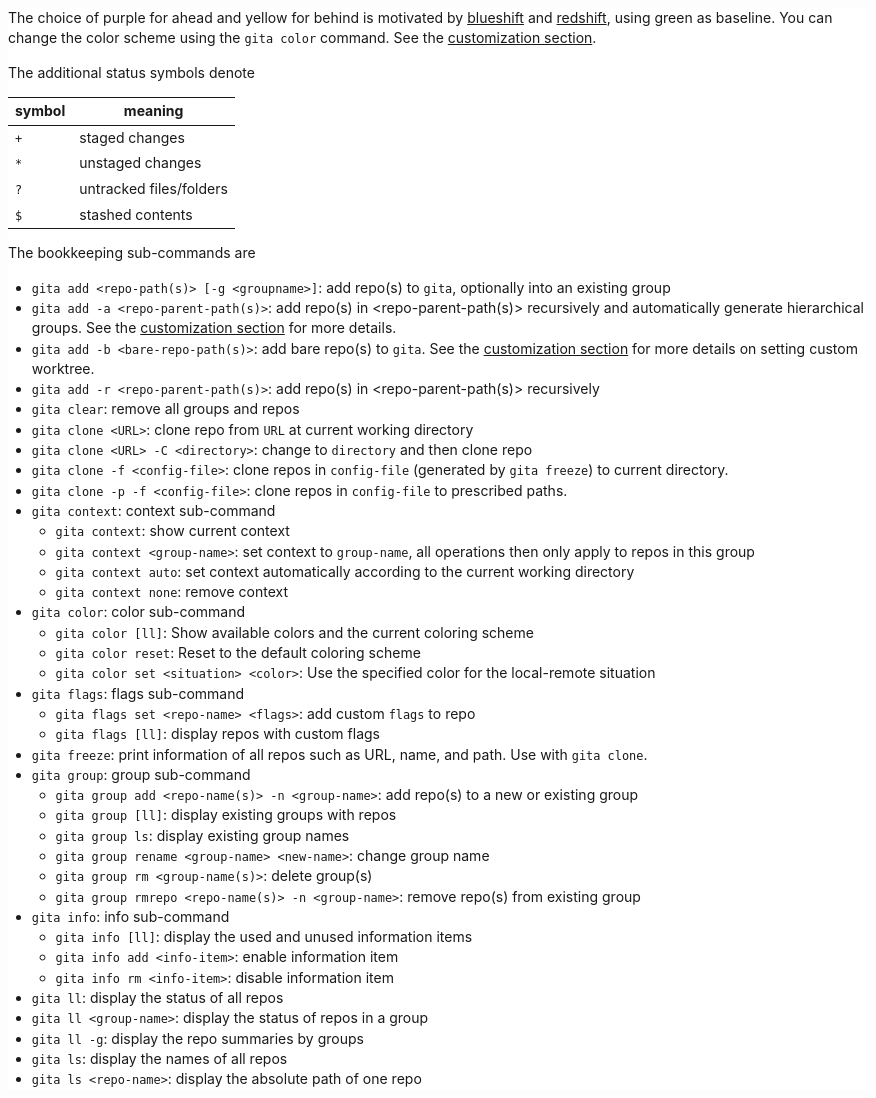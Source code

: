 The choice of purple for ahead and yellow for behind is motivated by
[blueshift](https://en.wikipedia.org/wiki/Blueshift) and [redshift](https://en.wikipedia.org/wiki/Redshift),
using green as baseline.
You can change the color scheme using the `gita color` command.
See the [customization section](#custom).

The additional status symbols denote

| symbol | meaning                 |
| ------ | ----------------------- |
| `+`    | staged changes          |
| `*`    | unstaged changes        |
| `?`    | untracked files/folders |
| `$`    | stashed contents        |

The bookkeeping sub-commands are

- `gita add <repo-path(s)> [-g <groupname>]`: add repo(s) to `gita`, optionally into an existing group
- `gita add -a <repo-parent-path(s)>`: add repo(s) in <repo-parent-path(s)> recursively
  and automatically generate hierarchical groups. See the [customization section](#custom) for more details.
- `gita add -b <bare-repo-path(s)>`: add bare repo(s) to `gita`. See the [customization section](#custom) for more details on setting custom worktree.
- `gita add -r <repo-parent-path(s)>`: add repo(s) in <repo-parent-path(s)> recursively
- `gita clear`: remove all groups and repos
- `gita clone <URL>`: clone repo from `URL` at current working directory
- `gita clone <URL> -C <directory>`: change to `directory` and then clone repo
- `gita clone -f <config-file>`: clone repos in `config-file` (generated by `gita freeze`) to current directory.
- `gita clone -p -f <config-file>`: clone repos in `config-file` to prescribed paths.
- `gita context`: context sub-command
    - `gita context`: show current context
    - `gita context <group-name>`: set context to `group-name`, all operations then only apply to repos in this group
    - `gita context auto`: set context automatically according to the current working directory
    - `gita context none`: remove context
- `gita color`: color sub-command
    - `gita color [ll]`: Show available colors and the current coloring scheme
    - `gita color reset`: Reset to the default coloring scheme
    - `gita color set <situation> <color>`: Use the specified color for the local-remote situation
- `gita flags`: flags sub-command
    - `gita flags set <repo-name> <flags>`: add custom `flags` to repo
    - `gita flags [ll]`: display repos with custom flags
- `gita freeze`: print information of all repos such as URL, name, and path. Use with
  `gita clone`.
- `gita group`: group sub-command
    - `gita group add <repo-name(s)> -n <group-name>`: add repo(s) to a new or existing group
    - `gita group [ll]`: display existing groups with repos
    - `gita group ls`: display existing group names
    - `gita group rename <group-name> <new-name>`: change group name
    - `gita group rm <group-name(s)>`: delete group(s)
    - `gita group rmrepo <repo-name(s)> -n <group-name>`: remove repo(s) from existing group
- `gita info`: info sub-command
    - `gita info [ll]`: display the used and unused information items
    - `gita info add <info-item>`: enable information item
    - `gita info rm <info-item>`: disable information item
- `gita ll`: display the status of all repos
- `gita ll <group-name>`: display the status of repos in a group
- `gita ll -g`: display the repo summaries by groups
- `gita ls`: display the names of all repos
- `gita ls <repo-name>`: display the absolute path of one repo